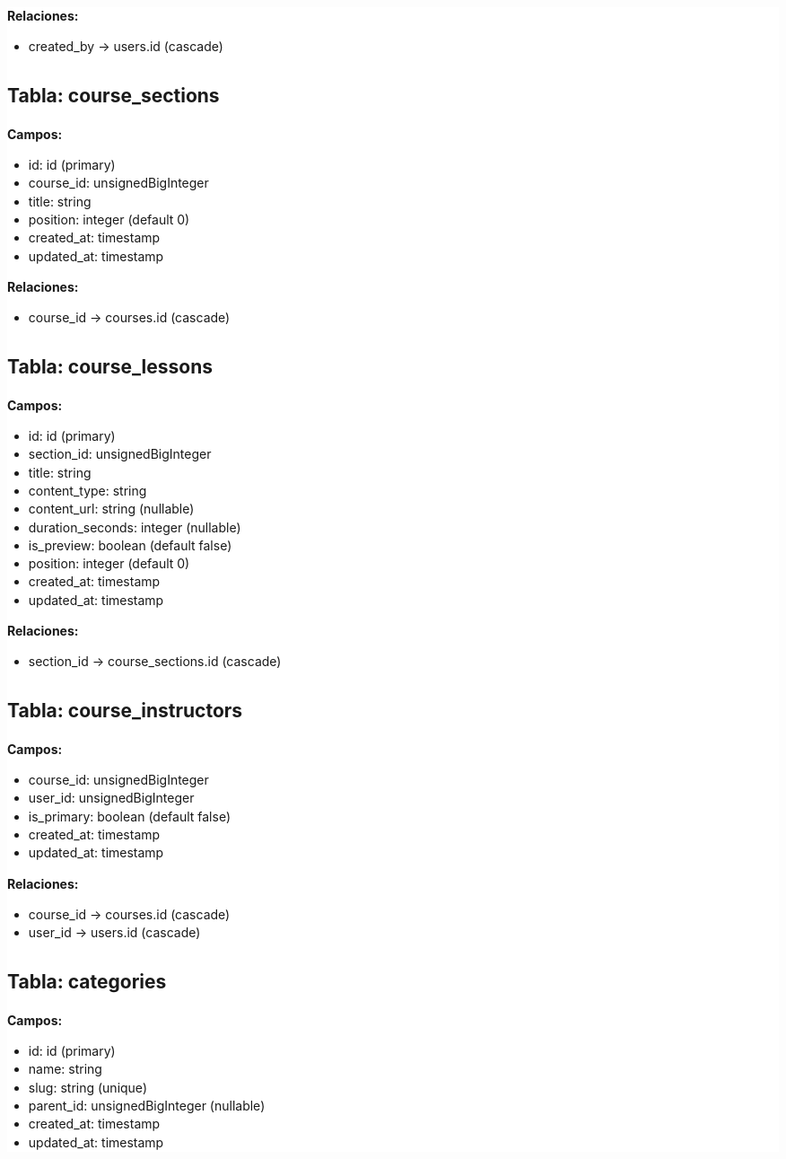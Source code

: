 **Relaciones:**
- created_by -> users.id (cascade)

## Tabla: course_sections

**Campos:**
- id: id (primary)
- course_id: unsignedBigInteger
- title: string
- position: integer (default 0)
- created_at: timestamp
- updated_at: timestamp

**Relaciones:**
- course_id -> courses.id (cascade)

## Tabla: course_lessons

**Campos:**
- id: id (primary)
- section_id: unsignedBigInteger
- title: string
- content_type: string
- content_url: string (nullable)
- duration_seconds: integer (nullable)
- is_preview: boolean (default false)
- position: integer (default 0)
- created_at: timestamp
- updated_at: timestamp

**Relaciones:**
- section_id -> course_sections.id (cascade)

## Tabla: course_instructors

**Campos:**
- course_id: unsignedBigInteger
- user_id: unsignedBigInteger
- is_primary: boolean (default false)
- created_at: timestamp
- updated_at: timestamp

**Relaciones:**
- course_id -> courses.id (cascade)
- user_id -> users.id (cascade)

## Tabla: categories

**Campos:**
- id: id (primary)
- name: string
- slug: string (unique)
- parent_id: unsignedBigInteger (nullable)
- created_at: timestamp
- updated_at: timestamp
